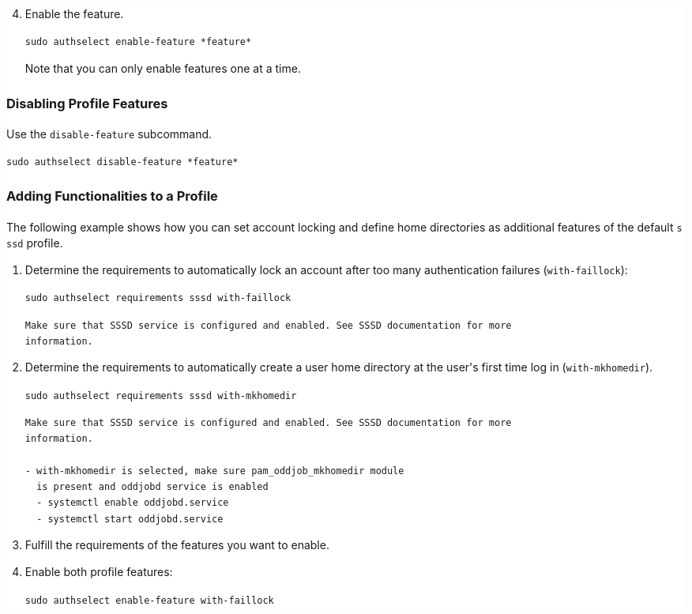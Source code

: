 4. Enable the feature.

    ```
    sudo authselect enable-feature *feature*
    ```

    Note that you can only enable features one at a time.

### Disabling Profile Features

Use the `disable-feature` subcommand.

```
sudo authselect disable-feature *feature*                  
```

### Adding Functionalities to a Profile

The following example shows how you can set account locking and define home directories as additional features of the default `sssd` profile.

1. Determine the requirements to automatically lock an account after too many authentication failures \(`with-faillock`\):

    ```
    sudo authselect requirements sssd with-faillock
    ```

    ```
    ﻿Make sure that SSSD service is configured and enabled. See SSSD documentation for more 
    information.
    ```

2. Determine the requirements to automatically create a user home directory at the user's first time log in \(`with-mkhomedir`\).

    ```
    sudo authselect requirements sssd with-mkhomedir
    ```

    ```
    ﻿Make sure that SSSD service is configured and enabled. See SSSD documentation for more 
    information.
     
    - with-mkhomedir is selected, make sure pam_oddjob_mkhomedir module
      is present and oddjobd service is enabled
      - systemctl enable oddjobd.service
      - systemctl start oddjobd.service
    ```

3. Fulfill the requirements of the features you want to enable.

4. Enable both profile features:

    ```
    sudo authselect enable-feature with-faillock
    ```
